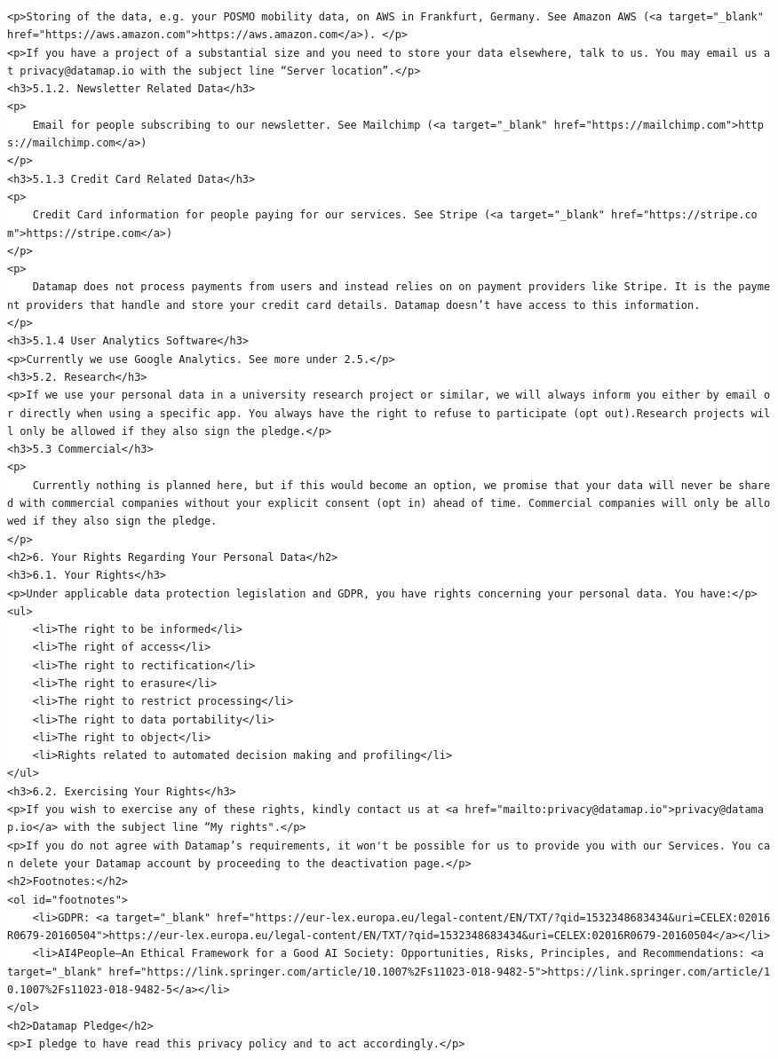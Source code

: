     <p>Storing of the data, e.g. your POSMO mobility data, on AWS in Frankfurt, Germany. See Amazon AWS (<a target="_blank" href="https://aws.amazon.com">https://aws.amazon.com</a>). </p>
    <p>If you have a project of a substantial size and you need to store your data elsewhere, talk to us. You may email us at privacy@datamap.io with the subject line “Server location”.</p>
    <h3>5.1.2. Newsletter Related Data</h3>
    <p>
        Email for people subscribing to our newsletter. See Mailchimp (<a target="_blank" href="https://mailchimp.com">https://mailchimp.com</a>)
    </p>
    <h3>5.1.3 Credit Card Related Data</h3>
    <p>
        Credit Card information for people paying for our services. See Stripe (<a target="_blank" href="https://stripe.com">https://stripe.com</a>)
    </p>
    <p>
        Datamap does not process payments from users and instead relies on on payment providers like Stripe. It is the payment providers that handle and store your credit card details. Datamap doesn’t have access to this information.
    </p>
    <h3>5.1.4 User Analytics Software</h3>
    <p>Currently we use Google Analytics. See more under 2.5.</p>
    <h3>5.2. Research</h3>
    <p>If we use your personal data in a university research project or similar, we will always inform you either by email or directly when using a specific app. You always have the right to refuse to participate (opt out).Research projects will only be allowed if they also sign the pledge.</p>
    <h3>5.3 Commercial</h3>
    <p>
        Currently nothing is planned here, but if this would become an option, we promise that your data will never be shared with commercial companies without your explicit consent (opt in) ahead of time. Commercial companies will only be allowed if they also sign the pledge.
    </p>
    <h2>6. Your Rights Regarding Your Personal Data</h2>
    <h3>6.1. Your Rights</h3>
    <p>Under applicable data protection legislation and GDPR, you have rights concerning your personal data. You have:</p>
    <ul>
        <li>The right to be informed</li>
        <li>The right of access</li>
        <li>The right to rectification</li>
        <li>The right to erasure</li>
        <li>The right to restrict processing</li>
        <li>The right to data portability</li>
        <li>The right to object</li>
        <li>Rights related to automated decision making and profiling</li>
    </ul>
    <h3>6.2. Exercising Your Rights</h3>
    <p>If you wish to exercise any of these rights, kindly contact us at <a href="mailto:privacy@datamap.io">privacy@datamap.io</a> with the subject line “My rights".</p>
    <p>If you do not agree with Datamap’s requirements, it won't be possible for us to provide you with our Services. You can delete your Datamap account by proceeding to the deactivation page.</p>
    <h2>Footnotes:</h2>
    <ol id="footnotes">
        <li>GDPR: <a target="_blank" href="https://eur-lex.europa.eu/legal-content/EN/TXT/?qid=1532348683434&uri=CELEX:02016R0679-20160504">https://eur-lex.europa.eu/legal-content/EN/TXT/?qid=1532348683434&uri=CELEX:02016R0679-20160504</a></li>
        <li>AI4People—An Ethical Framework for a Good AI Society: Opportunities, Risks, Principles, and Recommendations: <a target="_blank" href="https://link.springer.com/article/10.1007%2Fs11023-018-9482-5">https://link.springer.com/article/10.1007%2Fs11023-018-9482-5</a></li>
    </ol>
    <h2>Datamap Pledge</h2>
    <p>I pledge to have read this privacy policy and to act accordingly.</p>

</div>
